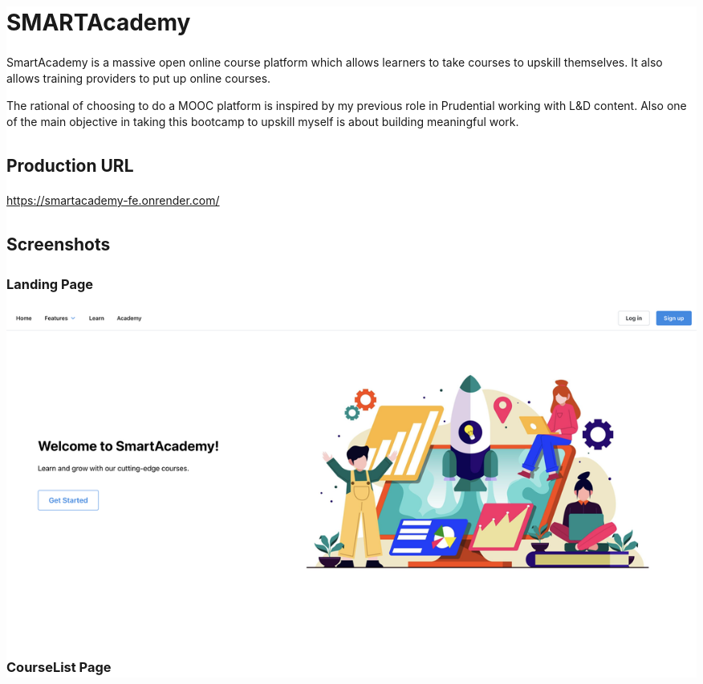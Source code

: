 # SMARTAcademy

SmartAcademy is a massive open online course platform which allows learners to take courses to upskill themselves. It also allows training providers to put up online courses.

The rational of choosing to do a MOOC platform is inspired by my previous role in Prudential working with L&D content. Also one of the main objective in taking this bootcamp to upskill myself is about building meaningful work.

## Production URL

https://smartacademy-fe.onrender.com/

## Screenshots

### Landing Page

<img width="1362" alt="Screenshot" src="https://github.com/alexpanmk/SmartAcademy_FE/blob/main/src/assets/landingscreen.png">

### CourseList Page
